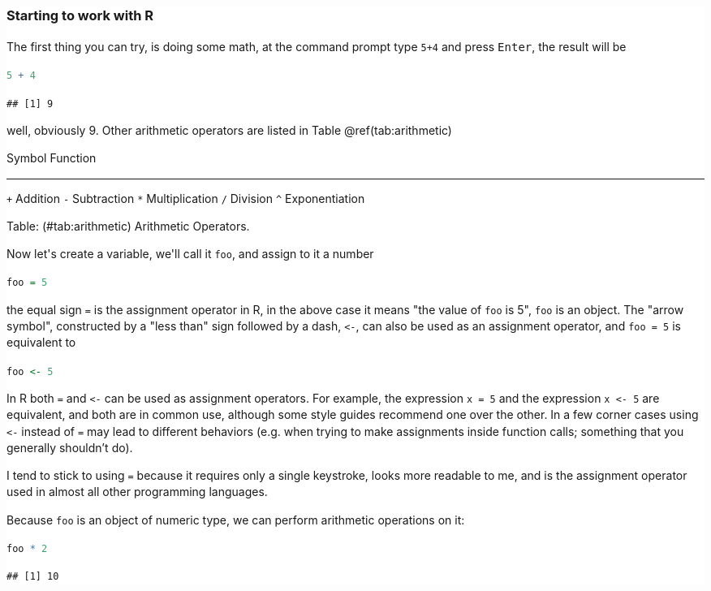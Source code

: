 ### Starting to work with R

The first thing you can try, is doing some math, at the command prompt type `5+4` and press <kbd>Enter</kbd>, the result will be


```r
5 + 4
```

```
## [1] 9
```

well, obviously 9. Other arithmetic operators are listed in Table \@ref(tab:arithmetic)

Symbol Function
------ --------
`+`    Addition
`-`    Subtraction
`*`    Multiplication
`/`    Division
`^`    Exponentiation

Table: (\#tab:arithmetic) Arithmetic Operators. 

Now let's create a variable, we'll call it `foo`, and assign to it a number

```r
foo = 5
```

the equal sign `=` is the assignment operator in R, in the above case it means "the value of `foo` is 5", `foo` is an object. The "arrow symbol", constructed by a "less than" sign followed by a dash, `<-`, can also be used as an assignment operator, and `foo = 5` is equivalent to

```r
foo <- 5
```

<div class="rmdnote">
<p>In R both <code>=</code> and <code>&lt;-</code> can be used as assignment operators. For example, the expression <code>x = 5</code> and the expression <code>x &lt;- 5</code> are equivalent, and both are in common use, although some style guides recommend one over the other. In a few corner cases using <code>&lt;-</code> instead of <code>=</code> may lead to different behaviors (e.g. when trying to make assignments inside function calls; something that you generally shouldn’t do).</p>
<p>I tend to stick to using <code>=</code> because it requires only a single keystroke, looks more readable to me, and is the assignment operator used in almost all other programming languages.</p>
</div>

Because `foo` is an object of numeric type, we can perform arithmetic operations on it:


```r
foo * 2
```

```
## [1] 10
```
